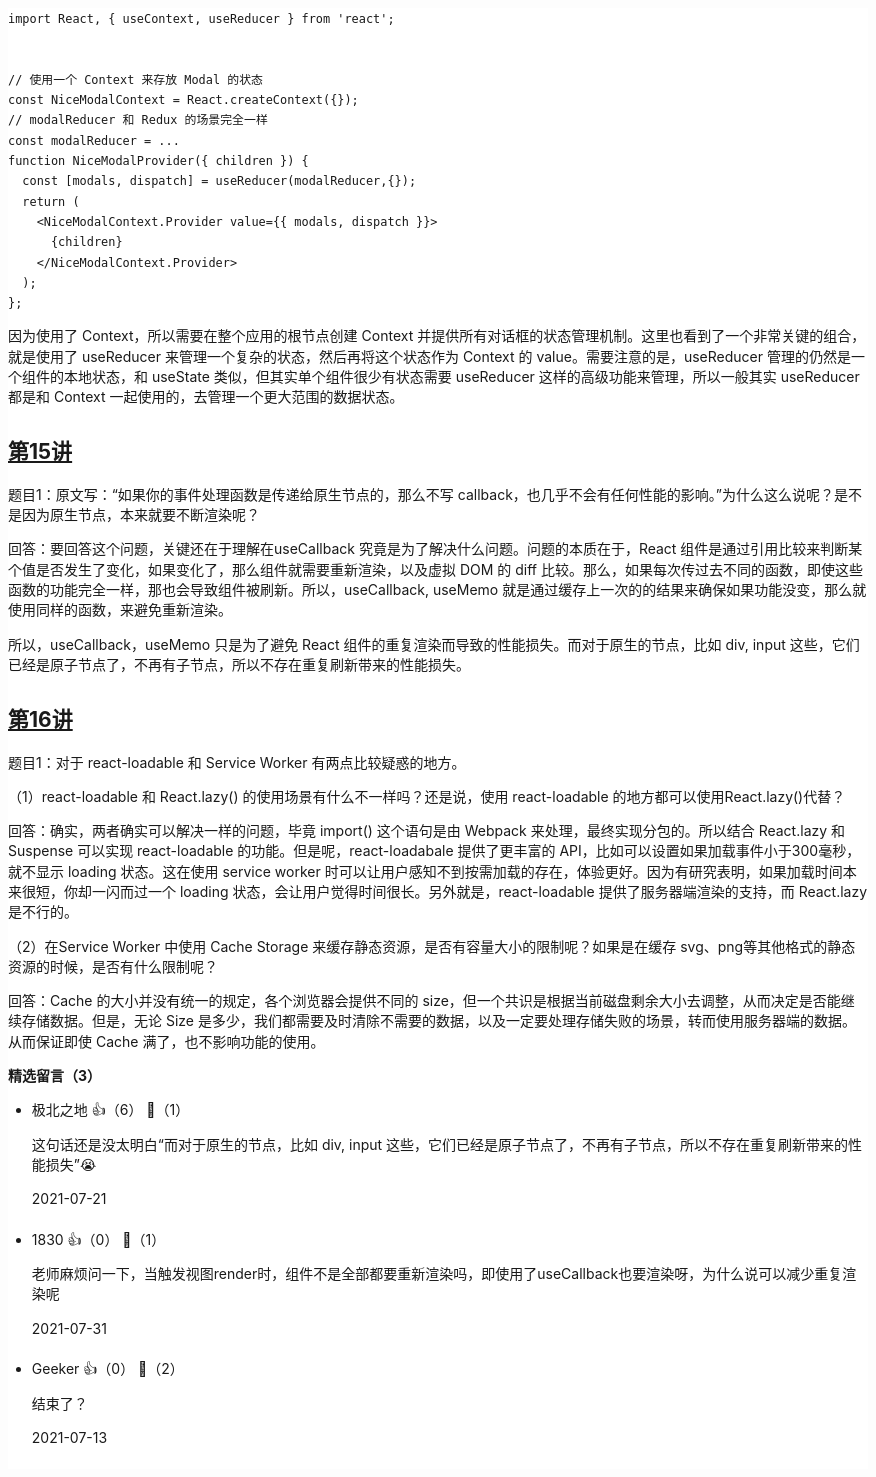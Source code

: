 ```
import React, { useContext, useReducer } from 'react';


// 使用一个 Context 来存放 Modal 的状态
const NiceModalContext = React.createContext({});
// modalReducer 和 Redux 的场景完全一样
const modalReducer = ...
function NiceModalProvider({ children }) {
  const [modals, dispatch] = useReducer(modalReducer,{});
  return (
    <NiceModalContext.Provider value={{ modals, dispatch }}>
      {children}
    </NiceModalContext.Provider>
  );
};
```

因为使用了 Context，所以需要在整个应用的根节点创建 Context 并提供所有对话框的状态管理机制。这里也看到了一个非常关键的组合，就是使用了 useReducer 来管理一个复杂的状态，然后再将这个状态作为 Context 的 value。需要注意的是，useReducer 管理的仍然是一个组件的本地状态，和 useState 类似，但其实单个组件很少有状态需要 useReducer 这样的高级功能来管理，所以一般其实 useReducer 都是和 Context 一起使用的，去管理一个更大范围的数据状态。

## [第15讲](https://time.geekbang.org/column/article/389596)

题目1：原文写：“如果你的事件处理函数是传递给原生节点的，那么不写 callback，也几乎不会有任何性能的影响。”为什么这么说呢？是不是因为原生节点，本来就要不断渲染呢？

回答：要回答这个问题，关键还在于理解在useCallback 究竟是为了解决什么问题。问题的本质在于，React 组件是通过引用比较来判断某个值是否发生了变化，如果变化了，那么组件就需要重新渲染，以及虚拟 DOM 的 diff 比较。那么，如果每次传过去不同的函数，即使这些函数的功能完全一样，那也会导致组件被刷新。所以，useCallback, useMemo 就是通过缓存上一次的的结果来确保如果功能没变，那么就使用同样的函数，来避免重新渲染。

所以，useCallback，useMemo 只是为了避免 React 组件的重复渲染而导致的性能损失。而对于原生的节点，比如 div, input 这些，它们已经是原子节点了，不再有子节点，所以不存在重复刷新带来的性能损失。

## [第16讲](https://time.geekbang.org/column/article/390121)

题目1：对于 react-loadable 和 Service Worker 有两点比较疑惑的地方。

（1）react-loadable 和 React.lazy() 的使用场景有什么不一样吗？还是说，使用 react-loadable 的地方都可以使用React.lazy()代替？

回答：确实，两者确实可以解决一样的问题，毕竟 import() 这个语句是由 Webpack 来处理，最终实现分包的。所以结合 React.lazy 和 Suspense 可以实现 react-loadable 的功能。但是呢，react-loadabale 提供了更丰富的 API，比如可以设置如果加载事件小于300毫秒，就不显示 loading 状态。这在使用 service worker 时可以让用户感知不到按需加载的存在，体验更好。因为有研究表明，如果加载时间本来很短，你却一闪而过一个 loading 状态，会让用户觉得时间很长。另外就是，react-loadable 提供了服务器端渲染的支持，而 React.lazy 是不行的。

（2）在Service Worker 中使用 Cache Storage 来缓存静态资源，是否有容量大小的限制呢？如果是在缓存 svg、png等其他格式的静态资源的时候，是否有什么限制呢？

回答：Cache 的大小并没有统一的规定，各个浏览器会提供不同的 size，但一个共识是根据当前磁盘剩余大小去调整，从而决定是否能继续存储数据。但是，无论 Size 是多少，我们都需要及时清除不需要的数据，以及一定要处理存储失败的场景，转而使用服务器端的数据。从而保证即使 Cache 满了，也不影响功能的使用。
<div><strong>精选留言（3）</strong></div><ul>
<li><span>极北之地</span> 👍（6） 💬（1）<p>这句话还是没太明白“而对于原生的节点，比如 div, input 这些，它们已经是原子节点了，不再有子节点，所以不存在重复刷新带来的性能损失”😭</p>2021-07-21</li><br/><li><span>1830</span> 👍（0） 💬（1）<p>老师麻烦问一下，当触发视图render时，组件不是全部都要重新渲染吗，即使用了useCallback也要渲染呀，为什么说可以减少重复渲染呢</p>2021-07-31</li><br/><li><span>Geeker</span> 👍（0） 💬（2）<p>结束了？</p>2021-07-13</li><br/>
</ul>
